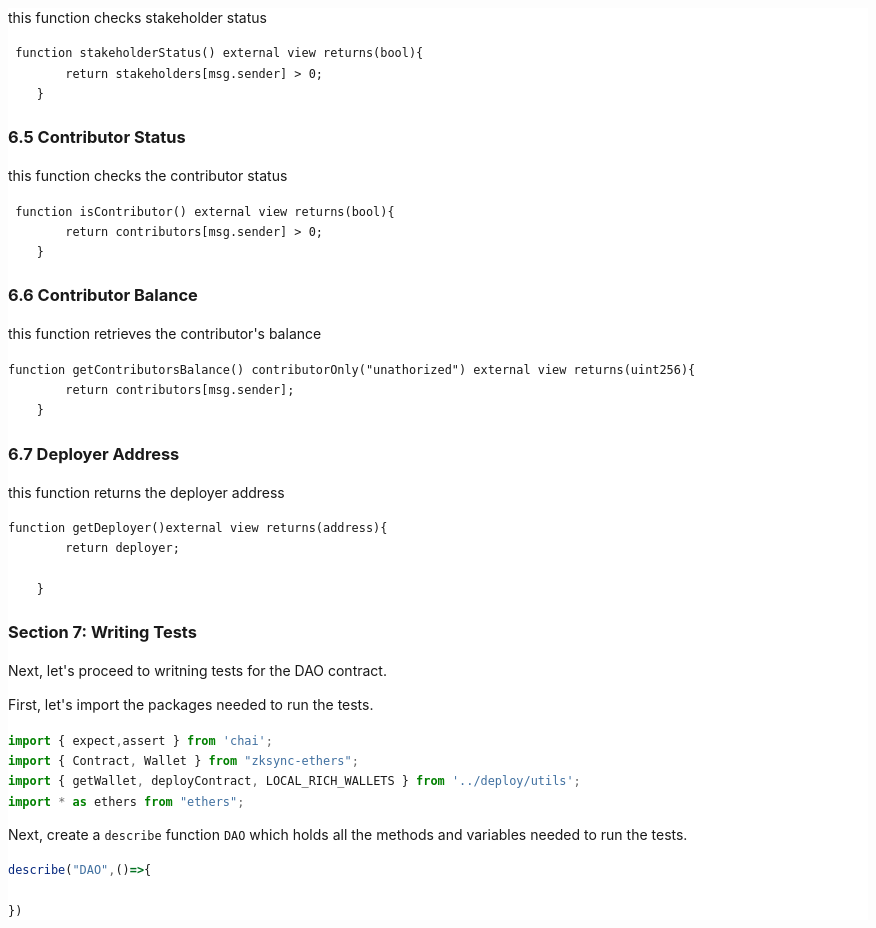 this function checks stakeholder status
```solidity
 function stakeholderStatus() external view returns(bool){
        return stakeholders[msg.sender] > 0;
    }

```
### 6.5 Contributor Status

this function checks the contributor status
```solidity
 function isContributor() external view returns(bool){
        return contributors[msg.sender] > 0;
    }
```
### 6.6 Contributor Balance

this function retrieves the contributor's balance
```solidity
function getContributorsBalance() contributorOnly("unathorized") external view returns(uint256){
        return contributors[msg.sender];
    }
```
### 6.7 Deployer Address

this function returns the deployer address
```solidity
function getDeployer()external view returns(address){
        return deployer;

    }
```

### Section 7: Writing Tests

Next, let's proceed to writning tests for the DAO contract.

First, let's import the packages needed to run the tests.

```typescript
import { expect,assert } from 'chai';
import { Contract, Wallet } from "zksync-ethers";
import { getWallet, deployContract, LOCAL_RICH_WALLETS } from '../deploy/utils';
import * as ethers from "ethers";

```
Next, create a `describe` function `DAO` which holds all the methods and variables needed to run the tests.

```typescript
describe("DAO",()=>{
    
})
```
